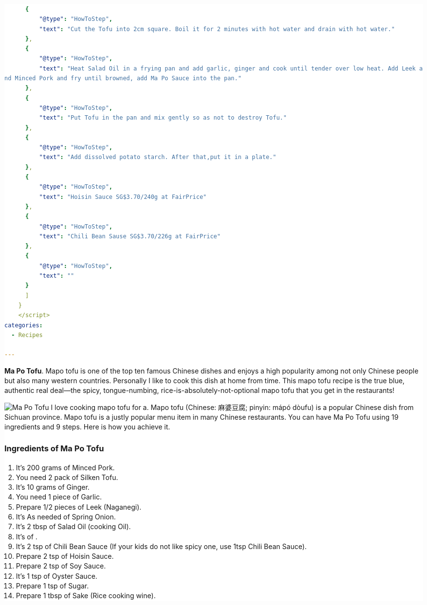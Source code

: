 ```yaml
      {
          "@type": "HowToStep",
          "text": "Cut the Tofu into 2cm square. Boil it for 2 minutes with hot water and drain with hot water."
      }, 
      {
          "@type": "HowToStep",
          "text": "Heat Salad Oil in a frying pan and add garlic, ginger and cook until tender over low heat. Add Leek and Minced Pork and fry until browned, add Ma Po Sauce into the pan."
      }, 
      {
          "@type": "HowToStep",
          "text": "Put Tofu in the pan and mix gently so as not to destroy Tofu."
      }, 
      {
          "@type": "HowToStep",
          "text": "Add dissolved potato starch. After that,put it in a plate."
      }, 
      {
          "@type": "HowToStep",
          "text": "Hoisin Sauce SG$3.70/240g at FairPrice"
      }, 
      {
          "@type": "HowToStep",
          "text": "Chili Bean Sause SG$3.70/226g at FairPrice"
      }, 
      {
          "@type": "HowToStep",
          "text": ""
      }
      ]
    }
    </script>
categories:
  - Recipes

---
```

**Ma Po Tofu**. Mapo tofu is one of the top ten famous Chinese dishes and enjoys a high popularity among not only Chinese people but also many western countries. Personally I like to cook this dish at home from time. This mapo tofu recipe is the true blue, authentic real deal—the spicy, tongue-numbing, rice-is-absolutely-not-optional mapo tofu that you get in the restaurants! 

<img src="https://img-global.cpcdn.com/recipes/418b0843c3b19415/751x532cq70/ma-po-tofu-recipe-main-photo.jpg" alt="Ma Po Tofu" style="width: 100%;" /> I love cooking mapo tofu for a. Mapo tofu (Chinese: 麻婆豆腐; pinyin: mápó dòufu) is a popular Chinese dish from Sichuan province. Mapo tofu is a justly popular menu item in many Chinese restaurants. You can have Ma Po Tofu using 19 ingredients and 9 steps. Here is how you achieve it. 

### Ingredients of Ma Po Tofu

  1. It&#8217;s 200 grams of Minced Pork. 
  2. You need 2 pack of Silken Tofu. 
  3. It&#8217;s 10 grams of Ginger. 
  4. You need 1 piece of Garlic. 
  5. Prepare 1/2 pieces of Leek (Naganegi). 
  6. It&#8217;s As needed of Spring Onion. 
  7. It&#8217;s 2 tbsp of Salad Oil (cooking Oil). 
  8. It&#8217;s of <Ma Po Sauce>. 
  9. It&#8217;s 2 tsp of Chili Bean Sauce (If your kids do not like spicy one, use 1tsp Chili Bean Sauce). 
 10. Prepare 2 tsp of Hoisin Sauce. 
 11. Prepare 2 tsp of Soy Sauce. 
 12. It&#8217;s 1 tsp of Oyster Sauce. 
 13. Prepare 1 tsp of Sugar. 
 14. Prepare 1 tbsp of Sake (Rice cooking wine). 